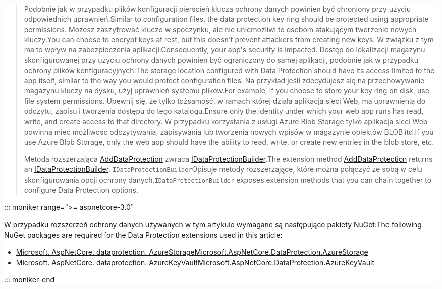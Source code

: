 > <span data-ttu-id="26661-110">Podobnie jak w przypadku plików konfiguracji pierścień klucza ochrony danych powinien być chroniony przy użyciu odpowiednich uprawnień.</span><span class="sxs-lookup"><span data-stu-id="26661-110">Similar to configuration files, the data protection key ring should be protected using appropriate permissions.</span></span> <span data-ttu-id="26661-111">Możesz zaszyfrować klucze w spoczynku, ale nie uniemożliwi to osobom atakującym tworzenie nowych kluczy.</span><span class="sxs-lookup"><span data-stu-id="26661-111">You can choose to encrypt keys at rest, but this doesn't prevent attackers from creating new keys.</span></span> <span data-ttu-id="26661-112">W związku z tym ma to wpływ na zabezpieczenia aplikacji.</span><span class="sxs-lookup"><span data-stu-id="26661-112">Consequently, your app's security is impacted.</span></span> <span data-ttu-id="26661-113">Dostęp do lokalizacji magazynu skonfigurowanej przy użyciu ochrony danych powinien być ograniczony do samej aplikacji, podobnie jak w przypadku ochrony plików konfiguracyjnych.</span><span class="sxs-lookup"><span data-stu-id="26661-113">The storage location configured with Data Protection should have its access limited to the app itself, similar to the way you would protect configuration files.</span></span> <span data-ttu-id="26661-114">Na przykład jeśli zdecydujesz się na przechowywanie magazynu kluczy na dysku, użyj uprawnień systemu plików.</span><span class="sxs-lookup"><span data-stu-id="26661-114">For example, if you choose to store your key ring on disk, use file system permissions.</span></span> <span data-ttu-id="26661-115">Upewnij się, że tylko tożsamość, w ramach której działa aplikacja sieci Web, ma uprawnienia do odczytu, zapisu i tworzenia dostępu do tego katalogu.</span><span class="sxs-lookup"><span data-stu-id="26661-115">Ensure only the identity under which your web app runs has read, write, and create access to that directory.</span></span> <span data-ttu-id="26661-116">W przypadku korzystania z usługi Azure Blob Storage tylko aplikacja sieci Web powinna mieć możliwość odczytywania, zapisywania lub tworzenia nowych wpisów w magazynie obiektów BLOB itd.</span><span class="sxs-lookup"><span data-stu-id="26661-116">If you use Azure Blob Storage, only the web app should have the ability to read, write, or create new entries in the blob store, etc.</span></span>
>
> <span data-ttu-id="26661-117">Metoda rozszerzająca [AddDataProtection](/dotnet/api/microsoft.extensions.dependencyinjection.dataprotectionservicecollectionextensions.adddataprotection) zwraca [IDataProtectionBuilder](/dotnet/api/microsoft.aspnetcore.dataprotection.idataprotectionbuilder).</span><span class="sxs-lookup"><span data-stu-id="26661-117">The extension method [AddDataProtection](/dotnet/api/microsoft.extensions.dependencyinjection.dataprotectionservicecollectionextensions.adddataprotection) returns an [IDataProtectionBuilder](/dotnet/api/microsoft.aspnetcore.dataprotection.idataprotectionbuilder).</span></span> <span data-ttu-id="26661-118">`IDataProtectionBuilder`Opisuje metody rozszerzające, które można połączyć ze sobą w celu skonfigurowania opcji ochrony danych.</span><span class="sxs-lookup"><span data-stu-id="26661-118">`IDataProtectionBuilder` exposes extension methods that you can chain together to configure Data Protection options.</span></span>

::: moniker range=">= aspnetcore-3.0"

<span data-ttu-id="26661-119">W przypadku rozszerzeń ochrony danych używanych w tym artykule wymagane są następujące pakiety NuGet:</span><span class="sxs-lookup"><span data-stu-id="26661-119">The following NuGet packages are required for the Data Protection extensions used in this article:</span></span>

* [<span data-ttu-id="26661-120">Microsoft. AspNetCore. dataprotection. AzureStorage</span><span class="sxs-lookup"><span data-stu-id="26661-120">Microsoft.AspNetCore.DataProtection.AzureStorage</span></span>](https://www.nuget.org/packages/Microsoft.AspNetCore.DataProtection.AzureStorage/)
* [<span data-ttu-id="26661-121">Microsoft. AspNetCore. dataprotection. AzureKeyVault</span><span class="sxs-lookup"><span data-stu-id="26661-121">Microsoft.AspNetCore.DataProtection.AzureKeyVault</span></span>](https://www.nuget.org/packages/Microsoft.AspNetCore.DataProtection.AzureKeyVault/)

::: moniker-end
